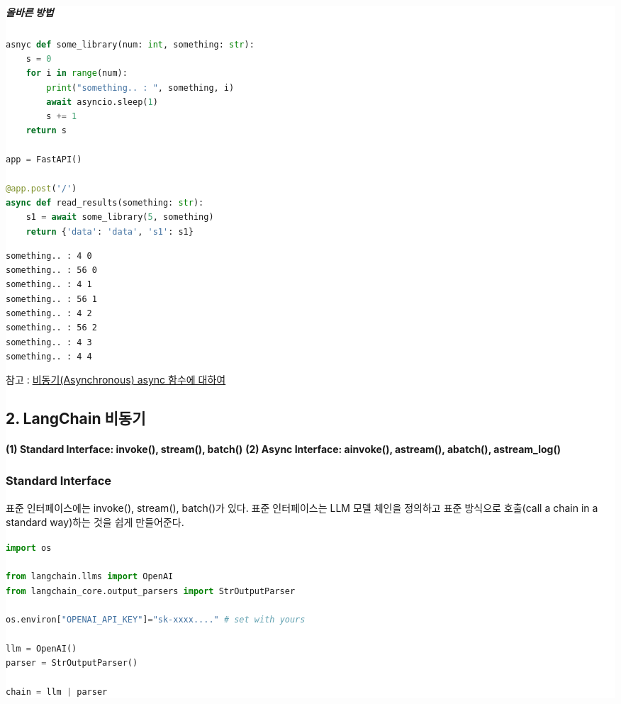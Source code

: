 ##### 올바른 방법
```python
asnyc def some_library(num: int, something: str):
	s = 0
	for i in range(num):
		print("something.. : ", something, i)
		await asyncio.sleep(1)
		s += 1
	return s

app = FastAPI()

@app.post('/')
async def read_results(something: str):
	s1 = await some_library(5, something)
	return {'data': 'data', 's1': s1}
```

```
something.. : 4 0
something.. : 56 0
something.. : 4 1
something.. : 56 1
something.. : 4 2
something.. : 56 2
something.. : 4 3
something.. : 4 4
```


참고 : [비동기(Asynchronous) async 함수에 대하여](https://lsjsj92.tistory.com/649)

## 2. LangChain 비동기


**(1) Standard Interface: invoke(), stream(), batch()**
**(2) Async Interface: ainvoke(), astream(), abatch(), astream_log()**

### Standard Interface

표준 인터페이스에는 invoke(), stream(), batch()가 있다. 표준 인터페이스는 LLM 모델 체인을 정의하고 표준 방식으로 호출(call a chain in a standard way)하는 것을 쉽게 만들어준다. 

```python
import os

from langchain.llms import OpenAI
from langchain_core.output_parsers import StrOutputParser

os.environ["OPENAI_API_KEY"]="sk-xxxx...." # set with yours

llm = OpenAI()
parser = StrOutputParser()

chain = llm | parser
```
